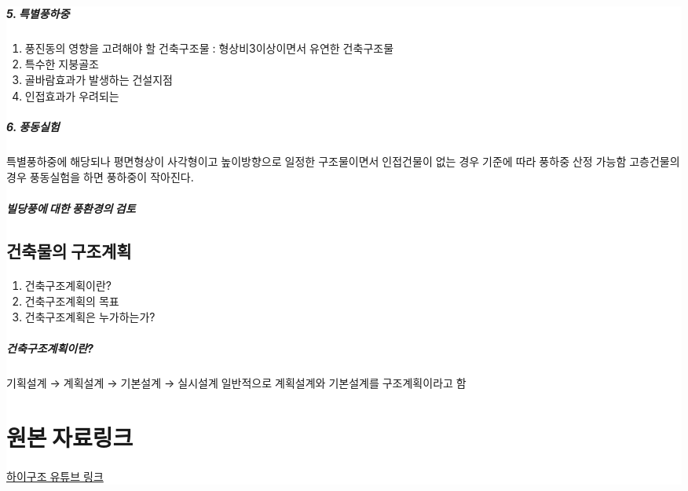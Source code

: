 ##### 5. 특별풍하중
1. 풍진동의 영향을 고려해야 할 건축구조물 : 형상비3이상이면서 유연한 건축구조물
2. 특수한 지붕골조
3. 골바람효과가 발생하는 건설지점
4. 인접효과가 우려되는
##### 6. 풍동실험
특별풍하중에 해당되나 평면형상이 사각형이고 높이방향으로 일정한 구조물이면서 인접건물이 없는 경우 기준에 따라 풍하중 산정 가능함
고층건물의 경우 풍동실험을 하면 풍하중이 작아진다.
##### 빌당풍에 대한 풍환경의 검토











## 건축물의 구조계획
1. 건축구조계획이란?
2. 건축구조계획의 목표
3. 건축구조계획은 누가하는가?
##### 건축구조계획이란?
기획설계 → 계획설계 → 기본설계 → 실시설계
일반적으로 계획설계와 기본설계를 구조계획이라고 함


# 원본 자료링크

[하이구조 유튜브 링크](https://www.youtube.com/@%ED%95%98%EC%9D%B4%EA%B5%AC%EC%A1%B0/playlists)
